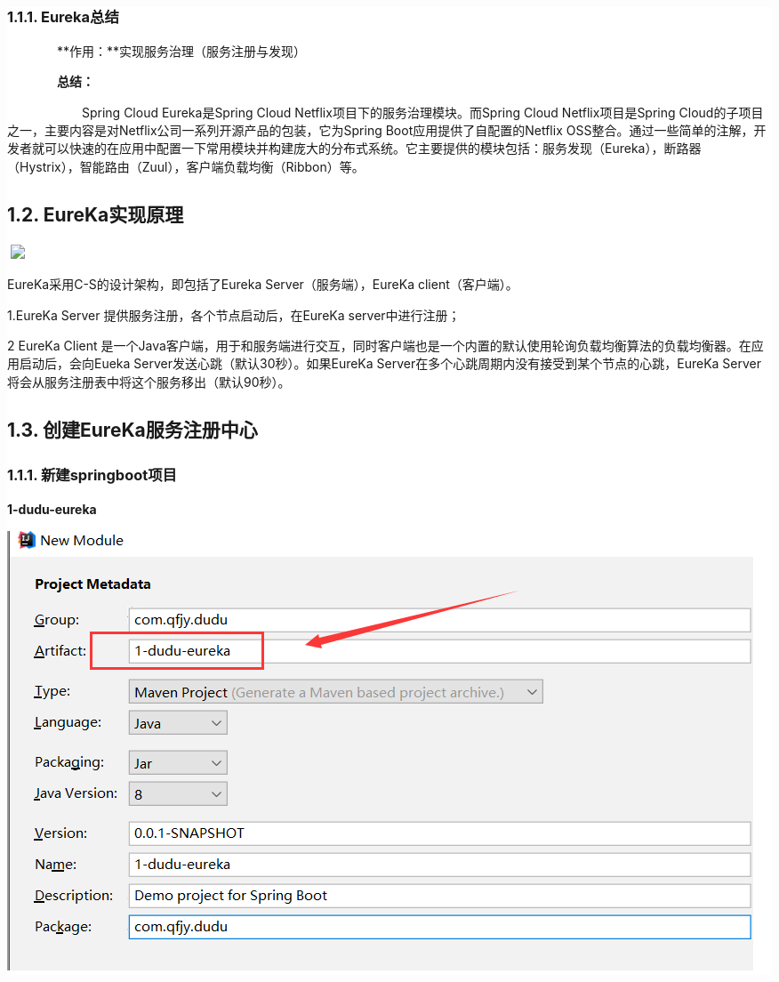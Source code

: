 
### 1.1.1.  Eureka总结

　　　　**作用：**实现服务治理（服务注册与发现）

　　　　**总结：**

　　　　　　Spring Cloud Eureka是Spring Cloud Netflix项目下的服务治理模块。而Spring Cloud Netflix项目是Spring Cloud的子项目之一，主要内容是对Netflix公司一系列开源产品的包装，它为Spring Boot应用提供了自配置的Netflix OSS整合。通过一些简单的注解，开发者就可以快速的在应用中配置一下常用模块并构建庞大的分布式系统。它主要提供的模块包括：服务发现（Eureka），断路器（Hystrix），智能路由（Zuul），客户端负载均衡（Ribbon）等。

 

## 1.2.  EureKa实现原理

​              ![](http://m.qpic.cn/psb?/V13x1ZYF1dFQtq/yxslfM3sZD4RtE.7RfSfRQYXtgigSTTUXiH*yFye4xQ!/b/dDUBAAAAAAAA&bo=jgM3AgAAAAADF4o!&rf=viewer_4)                                    

EureKa采用C-S的设计架构，即包括了Eureka Server（服务端），EureKa client（客户端）。 



1.EureKa Server 提供服务注册，各个节点启动后，在EureKa server中进行注册；

2 EureKa Client 是一个Java客户端，用于和服务端进行交互，同时客户端也是一个内置的默认使用轮询负载均衡算法的负载均衡器。在应用启动后，会向Eueka Server发送心跳（默认30秒）。如果EureKa Server在多个心跳周期内没有接受到某个节点的心跳，EureKa Server将会从服务注册表中将这个服务移出（默认90秒）。

 

## 1.3.  创建EureKa服务注册中心

### 1.1.1.  新建springboot项目

**1-dudu-eureka**

![](images-eureka\11.png)
